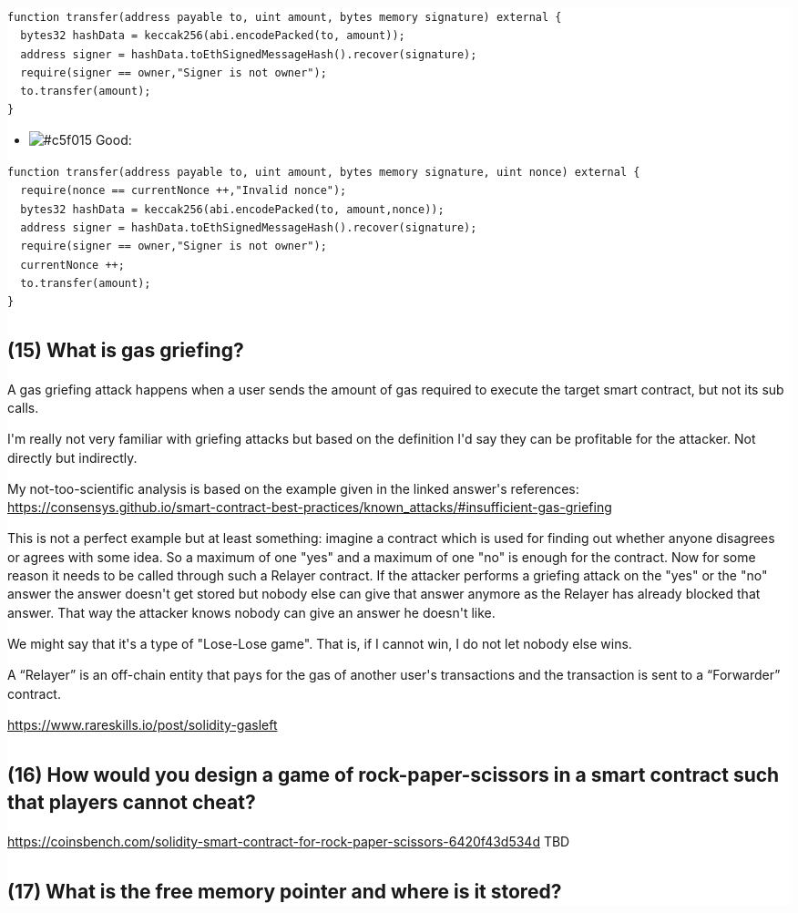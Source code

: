 ```
function transfer(address payable to, uint amount, bytes memory signature) external {
  bytes32 hashData = keccak256(abi.encodePacked(to, amount));
  address signer = hashData.toEthSignedMessageHash().recover(signature);
  require(signer == owner,"Signer is not owner");
  to.transfer(amount);
}
```

- ![#c5f015](https://placehold.co/15x15/c5f015/c5f015.png) Good:

```
function transfer(address payable to, uint amount, bytes memory signature, uint nonce) external {
  require(nonce == currentNonce ++,"Invalid nonce");
  bytes32 hashData = keccak256(abi.encodePacked(to, amount,nonce));
  address signer = hashData.toEthSignedMessageHash().recover(signature);
  require(signer == owner,"Signer is not owner");
  currentNonce ++;
  to.transfer(amount);
}
```

## (15) What is gas griefing?

A gas griefing attack happens when a user sends the amount of gas required to execute the target smart contract, but not its sub calls.

I'm really not very familiar with griefing attacks but based on the definition I'd say they can be profitable for the attacker. Not directly but indirectly.

My not-too-scientific analysis is based on the example given in the linked answer's references: https://consensys.github.io/smart-contract-best-practices/known_attacks/#insufficient-gas-griefing

This is not a perfect example but at least something: imagine a contract which is used for finding out whether anyone disagrees or agrees with some idea. So a maximum of one "yes" and a maximum of one "no" is enough for the contract. Now for some reason it needs to be called through such a Relayer contract. If the attacker performs a griefing attack on the "yes" or the "no" answer the answer doesn't get stored but nobody else can give that answer anymore as the Relayer has already blocked that answer. That way the attacker knows nobody can give an answer he doesn't like.

We might say that it's a type of "Lose-Lose game". That is, if I cannot win, I do not let nobody else wins.

A “Relayer” is an off-chain entity that pays for the gas of another user's transactions and the transaction is sent to a “Forwarder” contract.

https://www.rareskills.io/post/solidity-gasleft

## (16) How would you design a game of rock-paper-scissors in a smart contract such that players cannot cheat?

https://coinsbench.com/solidity-smart-contract-for-rock-paper-scissors-6420f43d534d
TBD

## (17) What is the free memory pointer and where is it stored?
